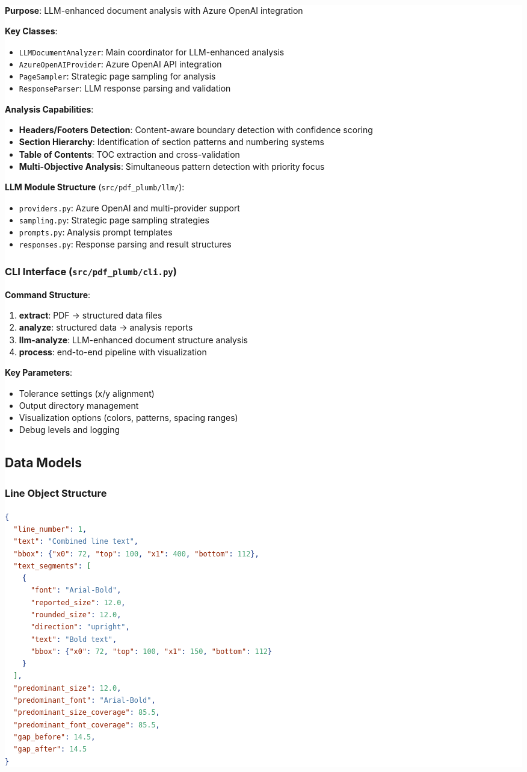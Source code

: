 **Purpose**: LLM-enhanced document analysis with Azure OpenAI integration

**Key Classes**:
- `LLMDocumentAnalyzer`: Main coordinator for LLM-enhanced analysis
- `AzureOpenAIProvider`: Azure OpenAI API integration
- `PageSampler`: Strategic page sampling for analysis
- `ResponseParser`: LLM response parsing and validation

**Analysis Capabilities**:
- **Headers/Footers Detection**: Content-aware boundary detection with confidence scoring
- **Section Hierarchy**: Identification of section patterns and numbering systems
- **Table of Contents**: TOC extraction and cross-validation
- **Multi-Objective Analysis**: Simultaneous pattern detection with priority focus

**LLM Module Structure** (`src/pdf_plumb/llm/`):
- `providers.py`: Azure OpenAI and multi-provider support
- `sampling.py`: Strategic page sampling strategies  
- `prompts.py`: Analysis prompt templates
- `responses.py`: Response parsing and result structures

### CLI Interface (`src/pdf_plumb/cli.py`)

**Command Structure**:
1. **extract**: PDF → structured data files
2. **analyze**: structured data → analysis reports  
3. **llm-analyze**: LLM-enhanced document structure analysis
4. **process**: end-to-end pipeline with visualization

**Key Parameters**:
- Tolerance settings (x/y alignment)
- Output directory management
- Visualization options (colors, patterns, spacing ranges)
- Debug levels and logging

## Data Models

### Line Object Structure
```json
{
  "line_number": 1,
  "text": "Combined line text",
  "bbox": {"x0": 72, "top": 100, "x1": 400, "bottom": 112},
  "text_segments": [
    {
      "font": "Arial-Bold",
      "reported_size": 12.0,
      "rounded_size": 12.0,
      "direction": "upright",
      "text": "Bold text",
      "bbox": {"x0": 72, "top": 100, "x1": 150, "bottom": 112}
    }
  ],
  "predominant_size": 12.0,
  "predominant_font": "Arial-Bold",
  "predominant_size_coverage": 85.5,
  "predominant_font_coverage": 85.5,
  "gap_before": 14.5,
  "gap_after": 14.5
}
```
